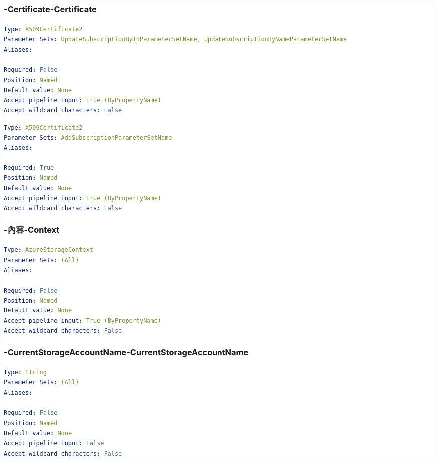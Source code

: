 ### <span data-ttu-id="73b09-130">-Certificate</span><span class="sxs-lookup"><span data-stu-id="73b09-130">-Certificate</span></span>
```yaml
Type: X509Certificate2
Parameter Sets: UpdateSubscriptionByIdParameterSetName, UpdateSubscriptionByNameParameterSetName
Aliases: 

Required: False
Position: Named
Default value: None
Accept pipeline input: True (ByPropertyName)
Accept wildcard characters: False
```

```yaml
Type: X509Certificate2
Parameter Sets: AddSubscriptionParameterSetName
Aliases: 

Required: True
Position: Named
Default value: None
Accept pipeline input: True (ByPropertyName)
Accept wildcard characters: False
```

### <span data-ttu-id="73b09-131">-內容</span><span class="sxs-lookup"><span data-stu-id="73b09-131">-Context</span></span>
```yaml
Type: AzureStorageContext
Parameter Sets: (All)
Aliases: 

Required: False
Position: Named
Default value: None
Accept pipeline input: True (ByPropertyName)
Accept wildcard characters: False
```

### <span data-ttu-id="73b09-132">-CurrentStorageAccountName</span><span class="sxs-lookup"><span data-stu-id="73b09-132">-CurrentStorageAccountName</span></span>
```yaml
Type: String
Parameter Sets: (All)
Aliases: 

Required: False
Position: Named
Default value: None
Accept pipeline input: False
Accept wildcard characters: False
```
